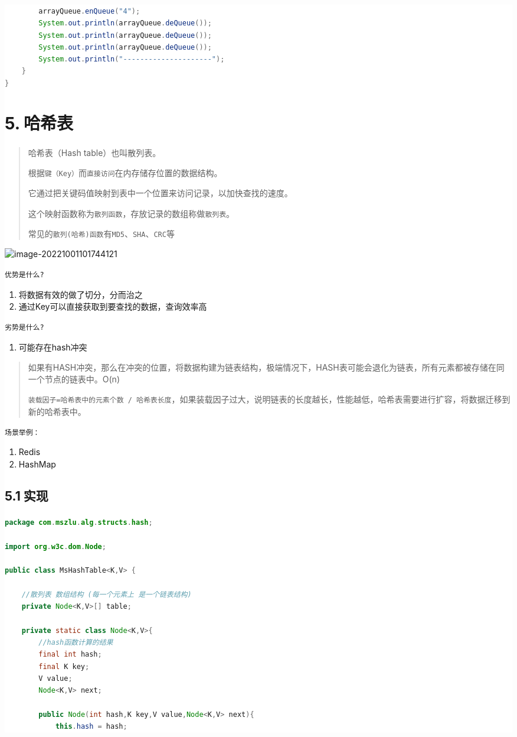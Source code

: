 ~~~java
        arrayQueue.enQueue("4");
        System.out.println(arrayQueue.deQueue());
        System.out.println(arrayQueue.deQueue());
        System.out.println(arrayQueue.deQueue());
        System.out.println("---------------------");
    }
}

~~~



# 5. 哈希表

> 哈希表（Hash table）也叫散列表。
>
> 根据`键（Key）`而`直接访问`在内存储存位置的数据结构。
>
> 它通过把关键码值映射到表中一个位置来访问记录，以加快查找的速度。
>
> 这个映射函数称为`散列函数`，存放记录的数组称做`散列表`。
>
> 常见的`散列(哈希)函数`有`MD5`、`SHA`、`CRC`等



![image-20221001101744121](https://raw.githubusercontent.com/SAH01/wordpress-img/master/imgs/image-20221001101744121.png)

`优势是什么?`

1. 将数据有效的做了切分，分而治之
2. 通过Key可以直接获取到要查找的数据，查询效率高

`劣势是什么?`

1. 可能存在hash冲突

> 如果有HASH冲突，那么在冲突的位置，将数据构建为链表结构，极端情况下，HASH表可能会退化为链表，所有元素都被存储在同一个节点的链表中。O(n)
>
> `装载因子=哈希表中的元素个数 / 哈希表长度`，如果装载因子过大，说明链表的长度越长，性能越低，哈希表需要进行扩容，将数据迁移到新的哈希表中。

`场景举例：`

1. Redis
2. HashMap

## 5.1 实现

~~~java
package com.mszlu.alg.structs.hash;

import org.w3c.dom.Node;

public class MsHashTable<K,V> {

    //散列表 数组结构 (每一个元素上 是一个链表结构)
    private Node<K,V>[] table;

    private static class Node<K,V>{
        //hash函数计算的结果
        final int hash;
        final K key;
        V value;
        Node<K,V> next;

        public Node(int hash,K key,V value,Node<K,V> next){
            this.hash = hash;
~~~